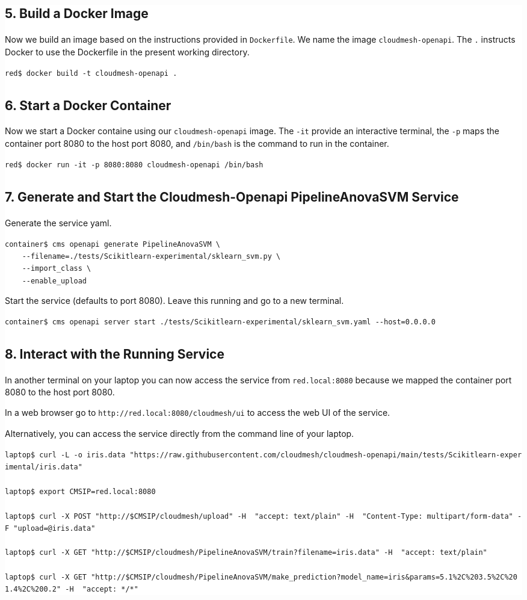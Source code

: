 ## 5. Build a Docker Image

Now we build an image based on the instructions provided in `Dockerfile`. We 
name the image `cloudmesh-openapi`. The `.` instructs Docker to use the 
Dockerfile in the present working directory.

```
red$ docker build -t cloudmesh-openapi .
```

## 6. Start a Docker Container

Now we start a Docker containe using our `cloudmesh-openapi` image. The 
`-it` provide an interactive terminal, the `-p` maps the container port 8080 
to the host port 8080, and `/bin/bash` is the command to run in the container.

```
red$ docker run -it -p 8080:8080 cloudmesh-openapi /bin/bash
```

## 7. Generate and Start the Cloudmesh-Openapi PipelineAnovaSVM Service

Generate the service yaml.

```
container$ cms openapi generate PipelineAnovaSVM \
    --filename=./tests/Scikitlearn-experimental/sklearn_svm.py \
    --import_class \
    --enable_upload
```

Start the service (defaults to port 8080). Leave this running and go to a 
new terminal.

```
container$ cms openapi server start ./tests/Scikitlearn-experimental/sklearn_svm.yaml --host=0.0.0.0
```

## 8. Interact with the Running Service

In another terminal on your laptop you can now access the service from 
`red.local:8080` because we mapped the container port 8080 to the host port 8080.

In a web browser go to `http://red.local:8080/cloudmesh/ui` to access the 
web UI of the service.

Alternatively, you can access the service directly from the command line of 
your laptop.

```
laptop$ curl -L -o iris.data "https://raw.githubusercontent.com/cloudmesh/cloudmesh-openapi/main/tests/Scikitlearn-experimental/iris.data"

laptop$ export CMSIP=red.local:8080

laptop$ curl -X POST "http://$CMSIP/cloudmesh/upload" -H  "accept: text/plain" -H  "Content-Type: multipart/form-data" -F "upload=@iris.data"

laptop$ curl -X GET "http://$CMSIP/cloudmesh/PipelineAnovaSVM/train?filename=iris.data" -H  "accept: text/plain"

laptop$ curl -X GET "http://$CMSIP/cloudmesh/PipelineAnovaSVM/make_prediction?model_name=iris&params=5.1%2C%203.5%2C%201.4%2C%200.2" -H  "accept: */*"
```
